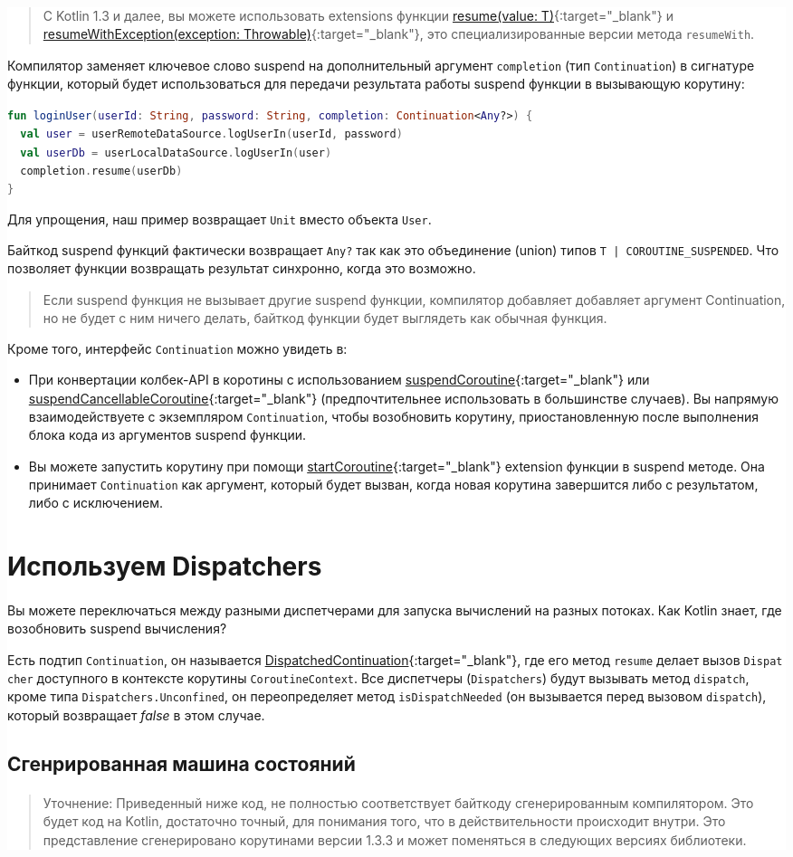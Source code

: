 > С Kotlin 1.3 и далее, вы можете использовать extensions функции [resume(value: T)](https://kotlinlang.org/api/latest/jvm/stdlib/kotlin.coroutines/resume.html){:target="_blank"} и [resumeWithException(exception: Throwable)](https://kotlinlang.org/api/latest/jvm/stdlib/kotlin.coroutines/resume-with-exception.html){:target="_blank"}, это специализированные версии метода `resumeWith`.

Компилятор заменяет ключевое слово suspend на дополнительный аргумент `completion` (тип `Continuation`) в сигнатуре функции, который будет использоваться для передачи результата работы suspend функции в вызывающую корутину:

```kotlin
fun loginUser(userId: String, password: String, completion: Continuation<Any?>) {
  val user = userRemoteDataSource.logUserIn(userId, password)
  val userDb = userLocalDataSource.logUserIn(user)
  completion.resume(userDb)
}
```
Для упрощения, наш пример возвращает `Unit` вместо объекта `User`.

Байткод suspend функций фактически возвращает `Any?` так как это объединение (union) типов `T | COROUTINE_SUSPENDED`. Что позволяет функции возвращать результат синхронно, когда это возможно.

> Если suspend функция не вызывает другие suspend функции, компилятор добавляет добавляет аргумент Continuation, но не будет с ним ничего делать, байткод функции будет выглядеть как обычная функция.

Кроме того, интерфейс `Continuation` можно увидеть в:

- При конвертации колбек-API в коротины с использованием [suspendCoroutine](https://kotlinlang.org/api/latest/jvm/stdlib/kotlin.coroutines/suspend-coroutine.html){:target="_blank"} или [suspendCancellableCoroutine](https://kotlin.github.io/kotlinx.coroutines/kotlinx-coroutines-core/kotlinx.coroutines/suspend-cancellable-coroutine.html){:target="_blank"} (предпочтительнее использовать в большинстве случаев). Вы напрямую взаимодействуете с 
экземпляром `Continuation`, чтобы возобновить корутину, приостановленную после выполнения блока кода из аргументов suspend функции.

- Вы можете запустить корутину при помощи [startCoroutine](https://kotlinlang.org/api/latest/jvm/stdlib/kotlin.coroutines/start-coroutine.html){:target="_blank"} extension функции в suspend методе. Она принимает `Continuation` как аргумент, который будет вызван, когда новая корутина завершится либо с результатом, либо с исключением.

# Используем Dispatchers
Вы можете переключаться между разными диспетчерами для запуска вычислений на разных потоках. Как Kotlin знает, где возобновить suspend вычисления?

Есть подтип `Continuation`, он называется [DispatchedContinuation](https://github.com/Kotlin/kotlinx.coroutines/blob/master/kotlinx-coroutines-core/common/src/internal/DispatchedContinuation.kt){:target="_blank"}, где его метод `resume` делает вызов `Dispatcher` доступного в контексте корутины `CoroutineContext`. Все диспетчеры (`Dispatchers`) будут вызывать метод `dispatch`, кроме типа `Dispatchers.Unconfined`, он переопределяет метод `isDispatchNeeded` (он вызывается перед вызовом `dispatch`), который возвращает _false_ в этом случае.

## Сгенрированная машина состояний

> Уточнение: Приведенный ниже код, не полностью соответствует байткоду сгенерированным компилятором. Это будет код на Kotlin, достаточно точный, для понимания того, что в действительности происходит внутри. Это представление сгенерировано корутинами версии 1.3.3 и может поменяться в следующих версиях библиотеки.
